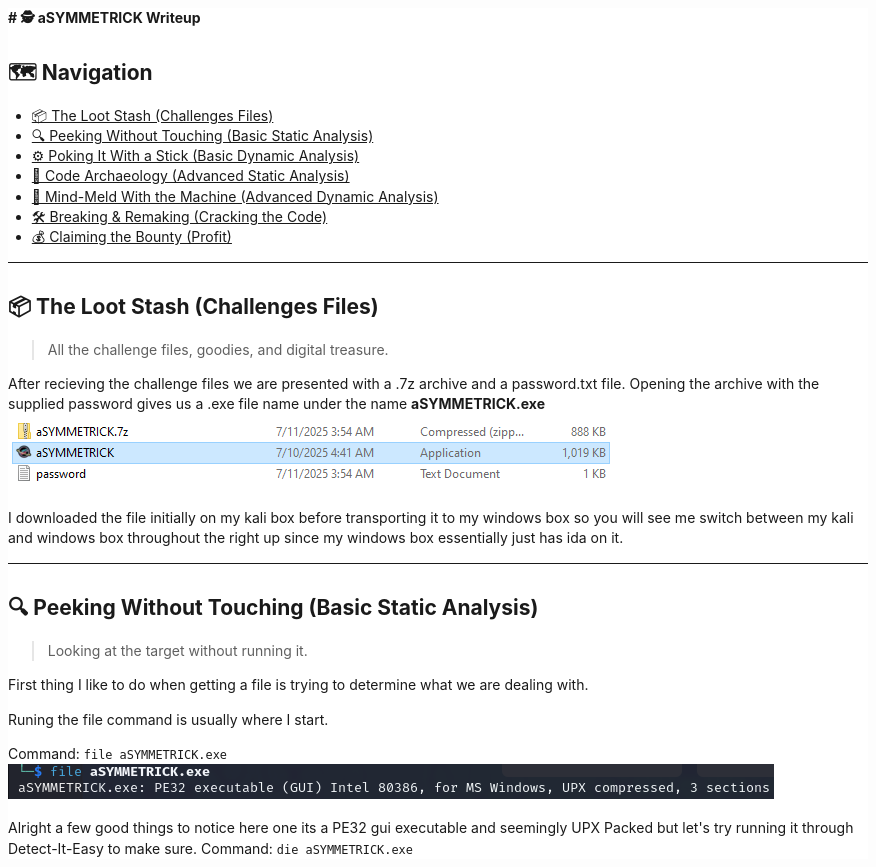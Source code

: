 **# 🕵️ aSYMMETRICK Writeup**

## 🗺️ Navigation
- [📦 The Loot Stash (Challenges Files)](#-the-loot-stash-challenges-files)
- [🔍 Peeking Without Touching (Basic Static Analysis)](#-peeking-without-touching-basic-static-analysis)
- [⚙️ Poking It With a Stick (Basic Dynamic Analysis)](#-poking-it-with-a-stick-basic-dynamic-analysis)
- [🧩 Code Archaeology (Advanced Static Analysis)](#-code-archaeology-advanced-static-analysis)
- [🧠 Mind-Meld With the Machine (Advanced Dynamic Analysis)](#-mind-meld-with-the-machine-advanced-dynamic-analysis)
- [🛠️ Breaking & Remaking (Cracking the Code)](#%EF%B8%8F-breaking--remaking-cracking-the-code)
- [💰 Claiming the Bounty (Profit)](#-claiming-the-bounty-profit)

---

## 📦 The Loot Stash (Challenges Files)
> All the challenge files, goodies, and digital treasure.

After recieving the challenge files we are presented with a .7z archive and a password.txt file.
Opening the archive with the supplied password gives us a .exe file name under the name **aSYMMETRICK.exe**
![alt text](image.png)

I downloaded the file initially on my kali box before transporting it to my windows box so you will see me switch between my kali and windows box throughout the right up since my windows box essentially just has ida on it.

---

## 🔍 Peeking Without Touching (Basic Static Analysis)
> Looking at the target without running it.

First thing I like to do when getting a file is trying to determine what we are dealing with.

Runing the file command is usually where I start. 

Command: ```file aSYMMETRICK.exe```
![alt text](image-1.png)

Alright a few good things to notice here one its a PE32 gui executable and seemingly UPX Packed but let's try running it through Detect-It-Easy to make sure.
Command: ``` die aSYMMETRICK.exe ```
